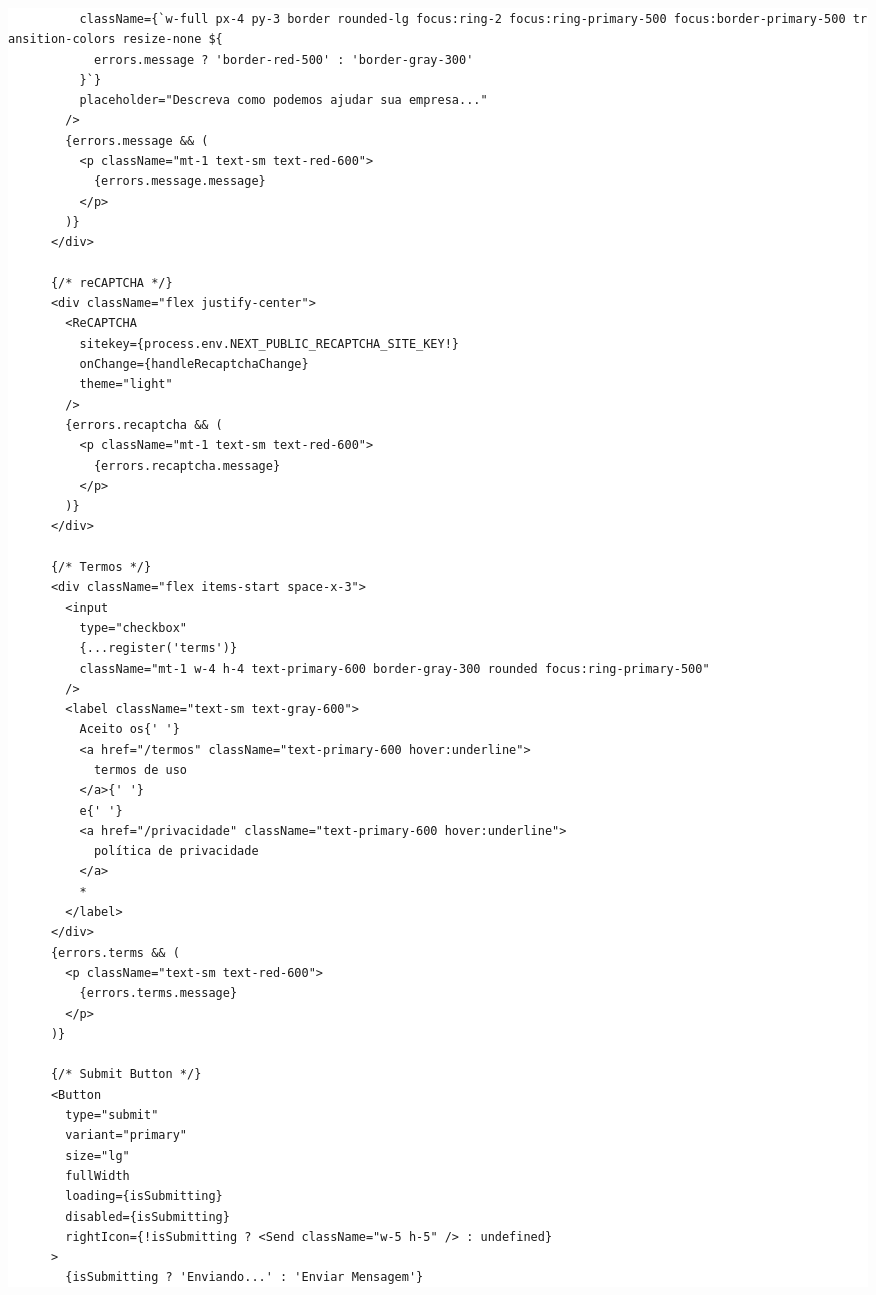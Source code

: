 ```
          className={`w-full px-4 py-3 border rounded-lg focus:ring-2 focus:ring-primary-500 focus:border-primary-500 transition-colors resize-none ${
            errors.message ? 'border-red-500' : 'border-gray-300'
          }`}
          placeholder="Descreva como podemos ajudar sua empresa..."
        />
        {errors.message && (
          <p className="mt-1 text-sm text-red-600">
            {errors.message.message}
          </p>
        )}
      </div>

      {/* reCAPTCHA */}
      <div className="flex justify-center">
        <ReCAPTCHA
          sitekey={process.env.NEXT_PUBLIC_RECAPTCHA_SITE_KEY!}
          onChange={handleRecaptchaChange}
          theme="light"
        />
        {errors.recaptcha && (
          <p className="mt-1 text-sm text-red-600">
            {errors.recaptcha.message}
          </p>
        )}
      </div>

      {/* Termos */}
      <div className="flex items-start space-x-3">
        <input
          type="checkbox"
          {...register('terms')}
          className="mt-1 w-4 h-4 text-primary-600 border-gray-300 rounded focus:ring-primary-500"
        />
        <label className="text-sm text-gray-600">
          Aceito os{' '}
          <a href="/termos" className="text-primary-600 hover:underline">
            termos de uso
          </a>{' '}
          e{' '}
          <a href="/privacidade" className="text-primary-600 hover:underline">
            política de privacidade
          </a>
          *
        </label>
      </div>
      {errors.terms && (
        <p className="text-sm text-red-600">
          {errors.terms.message}
        </p>
      )}

      {/* Submit Button */}
      <Button
        type="submit"
        variant="primary"
        size="lg"
        fullWidth
        loading={isSubmitting}
        disabled={isSubmitting}
        rightIcon={!isSubmitting ? <Send className="w-5 h-5" /> : undefined}
      >
        {isSubmitting ? 'Enviando...' : 'Enviar Mensagem'}
```